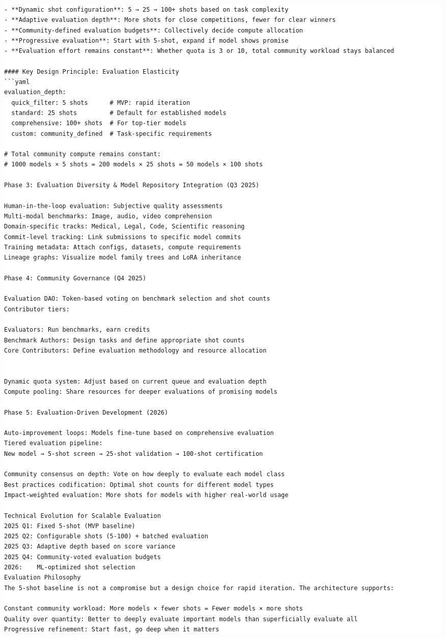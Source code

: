 ```
- **Dynamic shot configuration**: 5 → 25 → 100+ shots based on task complexity
- **Adaptive evaluation depth**: More shots for close competitions, fewer for clear winners
- **Community-defined evaluation budgets**: Collectively decide compute allocation
- **Progressive evaluation**: Start with 5-shot, expand if model shows promise
- **Evaluation effort remains constant**: Whether quota is 3 or 10, total community workload stays balanced

#### Key Design Principle: Evaluation Elasticity
```yaml
evaluation_depth:
  quick_filter: 5 shots      # MVP: rapid iteration
  standard: 25 shots         # Default for established models
  comprehensive: 100+ shots  # For top-tier models
  custom: community_defined  # Task-specific requirements

# Total community compute remains constant:
# 1000 models × 5 shots = 200 models × 25 shots = 50 models × 100 shots

Phase 3: Evaluation Diversity & Model Repository Integration (Q3 2025)

Human-in-the-loop evaluation: Subjective quality assessments
Multi-modal benchmarks: Image, audio, video comprehension
Domain-specific tracks: Medical, Legal, Code, Scientific reasoning
Commit-level tracking: Link submissions to specific model commits
Training metadata: Attach configs, datasets, compute requirements
Lineage graphs: Visualize model family trees and LoRA inheritance

Phase 4: Community Governance (Q4 2025)

Evaluation DAO: Token-based voting on benchmark selection and shot counts
Contributor tiers:

Evaluators: Run benchmarks, earn credits
Benchmark Authors: Design tasks and define appropriate shot counts
Core Contributors: Define evaluation methodology and resource allocation


Dynamic quota system: Adjust based on current queue and evaluation depth
Compute pooling: Share resources for deeper evaluations of promising models

Phase 5: Evaluation-Driven Development (2026)

Auto-improvement loops: Models fine-tune based on comprehensive evaluation
Tiered evaluation pipeline:
New model → 5-shot screen → 25-shot validation → 100-shot certification

Community consensus on depth: Vote on how deeply to evaluate each model class
Best practices codification: Optimal shot counts for different model types
Impact-weighted evaluation: More shots for models with higher real-world usage

Technical Evolution for Scalable Evaluation
2025 Q1: Fixed 5-shot (MVP baseline)
2025 Q2: Configurable shots (5-100) + batched evaluation
2025 Q3: Adaptive depth based on score variance
2025 Q4: Community-voted evaluation budgets
2026:    ML-optimized shot selection
Evaluation Philosophy
The 5-shot baseline is not a compromise but a design choice for rapid iteration. The architecture supports:

Constant community workload: More models × fewer shots = Fewer models × more shots
Quality over quantity: Better to deeply evaluate important models than superficially evaluate all
Progressive refinement: Start fast, go deep when it matters
```